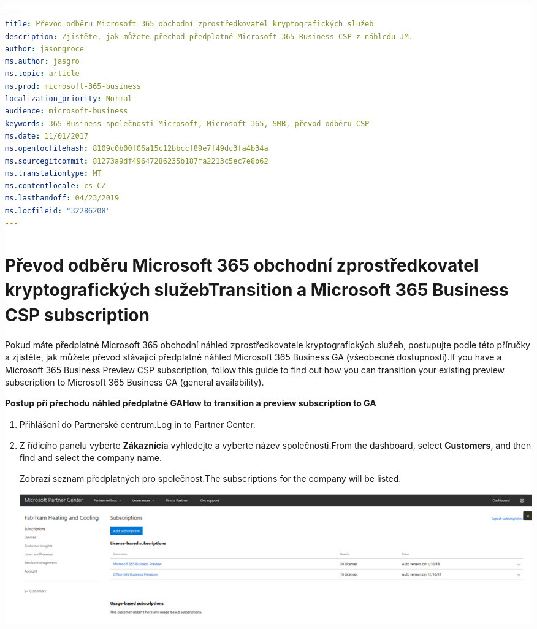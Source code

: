 ```yaml
---
title: Převod odběru Microsoft 365 obchodní zprostředkovatel kryptografických služeb 
description: Zjistěte, jak můžete přechod předplatné Microsoft 365 Business CSP z náhledu JM. 
author: jasongroce
ms.author: jasgro
ms.topic: article 
ms.prod: microsoft-365-business
localization_priority: Normal
audience: microsoft-business 
keywords: 365 Business společnosti Microsoft, Microsoft 365, SMB, převod odběru CSP
ms.date: 11/01/2017
ms.openlocfilehash: 8109c0b00f06a15c12bbccf89e7f49dc3fa4b34a
ms.sourcegitcommit: 81273a9df49647286235b187fa2213c5ec7e8b62
ms.translationtype: MT
ms.contentlocale: cs-CZ
ms.lasthandoff: 04/23/2019
ms.locfileid: "32286208"
---
```

# <a name="transition-a-microsoft-365-business-csp-subscription"></a><span data-ttu-id="a5d4a-104">Převod odběru Microsoft 365 obchodní zprostředkovatel kryptografických služeb</span><span class="sxs-lookup"><span data-stu-id="a5d4a-104">Transition a Microsoft 365 Business CSP subscription</span></span>

<span data-ttu-id="a5d4a-105">Pokud máte předplatné Microsoft 365 obchodní náhled zprostředkovatele kryptografických služeb, postupujte podle této příručky a zjistěte, jak můžete převod stávající předplatné náhled Microsoft 365 Business GA (všeobecné dostupnosti).</span><span class="sxs-lookup"><span data-stu-id="a5d4a-105">If you have a Microsoft 365 Business Preview CSP subscription, follow this guide to find out how you can transition your existing preview subscription to Microsoft 365 Business GA (general availability).</span></span>

<span data-ttu-id="a5d4a-106">**Postup při přechodu náhled předplatné GA**</span><span class="sxs-lookup"><span data-stu-id="a5d4a-106">**How to transition a preview subscription to GA**</span></span>

1. <span data-ttu-id="a5d4a-107">Přihlášení do <a href="https://partnercenter.microsoft.com" target="_blank">Partnerské centrum</a>.</span><span class="sxs-lookup"><span data-stu-id="a5d4a-107">Log in to <a href="https://partnercenter.microsoft.com" target="_blank">Partner Center</a>.</span></span>
2. <span data-ttu-id="a5d4a-108">Z řídicího panelu vyberte **Zákazníci**a vyhledejte a vyberte název společnosti.</span><span class="sxs-lookup"><span data-stu-id="a5d4a-108">From the dashboard, select **Customers**, and then find and select the company name.</span></span>

    <span data-ttu-id="a5d4a-109">Zobrazí seznam předplatných pro společnost.</span><span class="sxs-lookup"><span data-stu-id="a5d4a-109">The subscriptions for the company will be listed.</span></span>

    ![Předplatné zákazníka v partnerské Centrum](images/pc_customer_subscriptions_1.png)
    